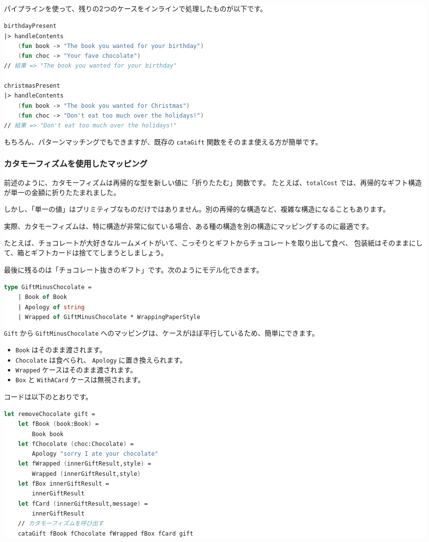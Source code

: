 パイプラインを使って、残りの2つのケースをインラインで処理したものが以下です。

```fsharp
birthdayPresent 
|> handleContents 
    (fun book -> "The book you wanted for your birthday") 
    (fun choc -> "Your fave chocolate")
// 結果 => "The book you wanted for your birthday"

christmasPresent 
|> handleContents 
    (fun book -> "The book you wanted for Christmas") 
    (fun choc -> "Don't eat too much over the holidays!")
// 結果 => "Don't eat too much over the holidays!"
```

もちろん、パターンマッチングでもできますが、既存の `cataGift` 関数をそのまま使える方が簡単です。

### カタモーフィズムを使用したマッピング

前述のように、カタモーフィズムは再帰的な型を新しい値に「折りたたむ」関数です。
たとえば、`totalCost` では、再帰的なギフト構造が単一の金額に折りたたまれました。

しかし、「単一の値」はプリミティブなものだけではありません。別の再帰的な構造など、複雑な構造になることもあります。

実際、カタモーフィズムは、特に構造が非常に似ている場合、ある種の構造を別の構造にマッピングするのに最適です。

たとえば、チョコレートが大好きなルームメイトがいて、こっそりとギフトからチョコレートを取り出して食べ、
包装紙はそのままにして、箱とギフトカードは捨ててしまうとしましょう。

最後に残るのは「チョコレート抜きのギフト」です。次のようにモデル化できます。

```fsharp
type GiftMinusChocolate =
    | Book of Book
    | Apology of string
    | Wrapped of GiftMinusChocolate * WrappingPaperStyle
```

`Gift` から `GiftMinusChocolate` へのマッピングは、ケースがほぼ平行しているため、簡単にできます。

* `Book` はそのまま渡されます。
* `Chocolate` は食べられ、 `Apology` に置き換えられます。
* `Wrapped` ケースはそのまま渡されます。
* `Box` と `WithACard` ケースは無視されます。

コードは以下のとおりです。

```fsharp
let removeChocolate gift =
    let fBook (book:Book) = 
        Book book
    let fChocolate (choc:Chocolate) = 
        Apology "sorry I ate your chocolate"
    let fWrapped (innerGiftResult,style) = 
        Wrapped (innerGiftResult,style) 
    let fBox innerGiftResult = 
        innerGiftResult
    let fCard (innerGiftResult,message) = 
        innerGiftResult
    // カタモーフィズムを呼び出す
    cataGift fBook fChocolate fWrapped fBox fCard gift
```
